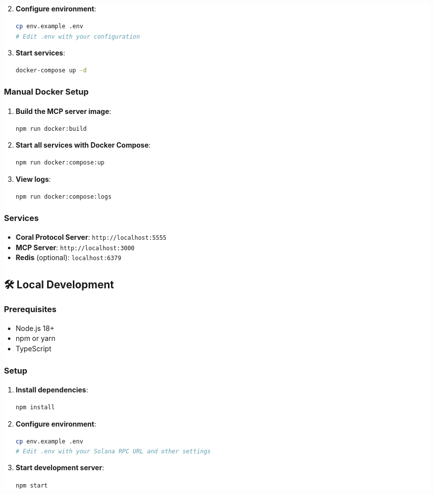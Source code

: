 2. **Configure environment**:
   ```bash
   cp env.example .env
   # Edit .env with your configuration
   ```

3. **Start services**:
   ```bash
   docker-compose up -d
   ```

### Manual Docker Setup

1. **Build the MCP server image**:
   ```bash
   npm run docker:build
   ```

2. **Start all services with Docker Compose**:
   ```bash
   npm run docker:compose:up
   ```

3. **View logs**:
   ```bash
   npm run docker:compose:logs
   ```

### Services

- **Coral Protocol Server**: `http://localhost:5555`
- **MCP Server**: `http://localhost:3000`
- **Redis** (optional): `localhost:6379`

## 🛠️ Local Development

### Prerequisites

- Node.js 18+
- npm or yarn
- TypeScript

### Setup

1. **Install dependencies**:
   ```bash
   npm install
   ```

2. **Configure environment**:
   ```bash
   cp env.example .env
   # Edit .env with your Solana RPC URL and other settings
   ```

3. **Start development server**:
   ```bash
   npm start
   ```
